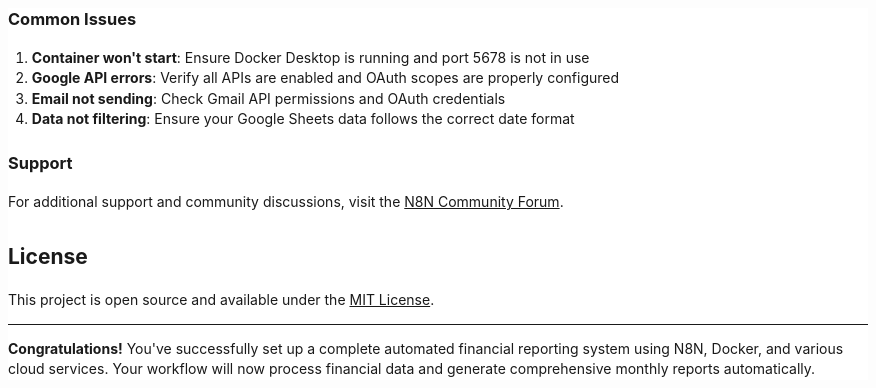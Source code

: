 ### Common Issues

1. **Container won't start**: Ensure Docker Desktop is running and port 5678 is not in use
2. **Google API errors**: Verify all APIs are enabled and OAuth scopes are properly configured
3. **Email not sending**: Check Gmail API permissions and OAuth credentials
4. **Data not filtering**: Ensure your Google Sheets data follows the correct date format

### Support

For additional support and community discussions, visit the [N8N Community Forum](https://community.n8n.io/).

## License

This project is open source and available under the [MIT License](LICENSE).

---

**Congratulations!** You've successfully set up a complete automated financial reporting system using N8N, Docker, and various cloud services. Your workflow will now process financial data and generate comprehensive monthly reports automatically.

